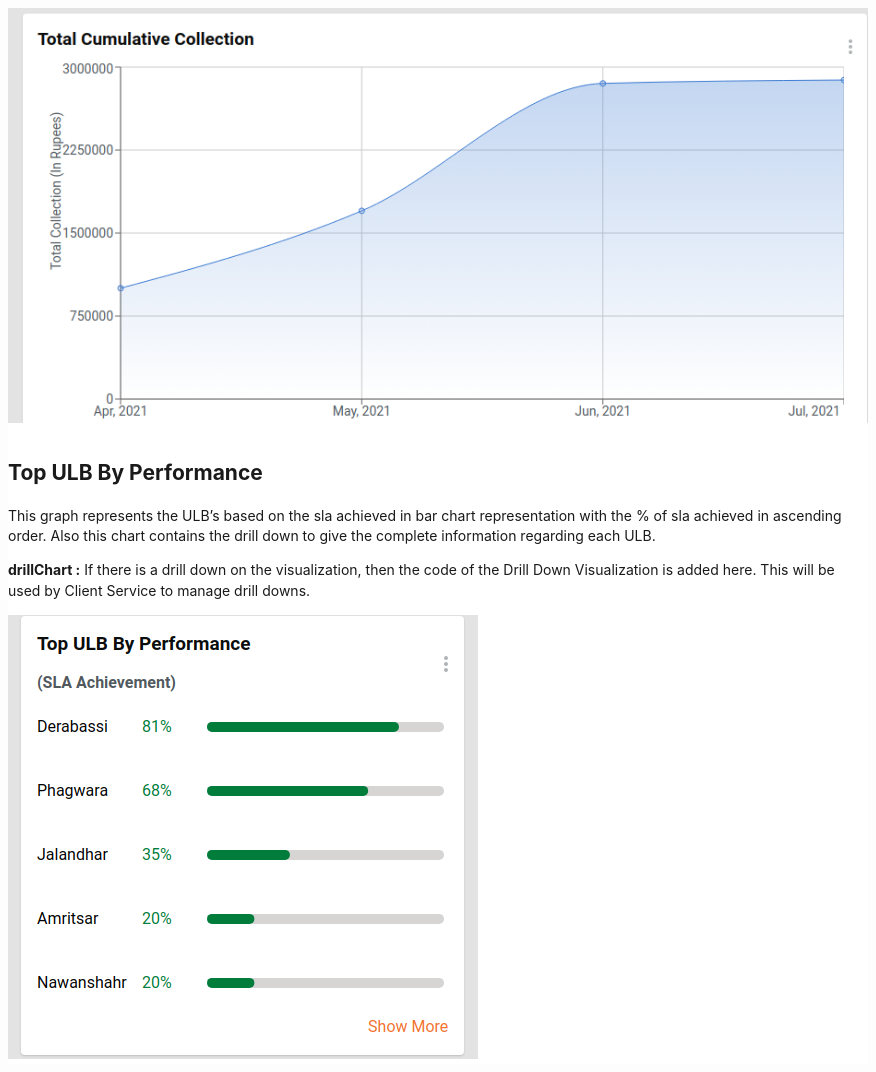 ![](<../../../../.gitbook/assets/image (292).png>)

## **Top ULB By Performance**

This graph represents the ULB’s based on the sla achieved in bar chart representation with the % of sla achieved in ascending order. Also this chart contains the drill down to give the complete information regarding each ULB.

**drillChart :** If there is a drill down on the visualization, then the code of the Drill Down Visualization is added here. This will be used by Client Service to manage drill downs.

![](<../../../../.gitbook/assets/image (304).png>)
